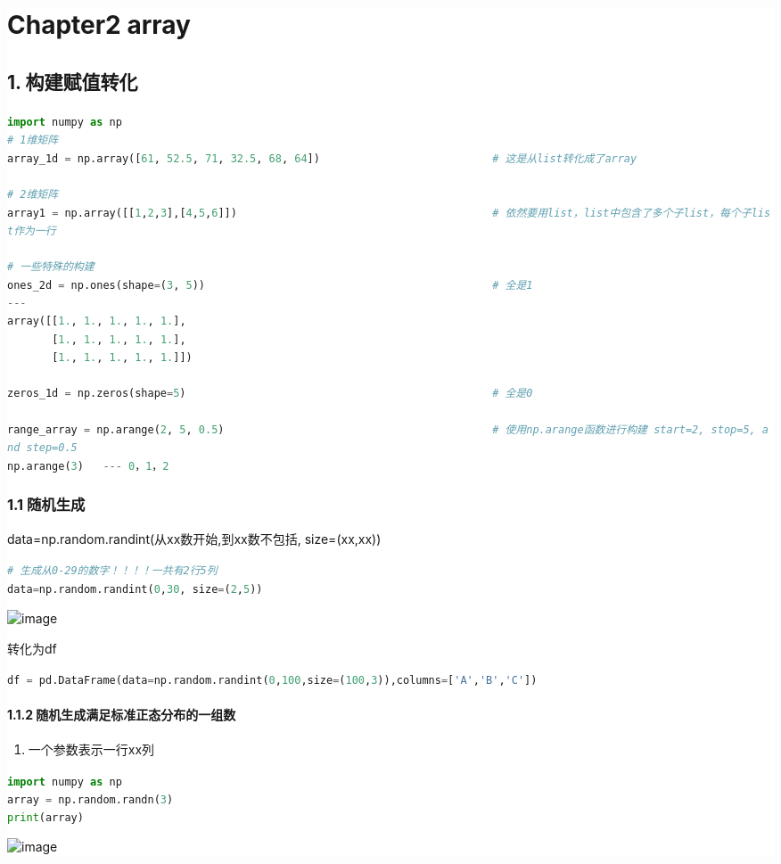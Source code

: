 # Chapter2 array

## 1. 构建赋值转化
``` python
import numpy as np
# 1维矩阵
array_1d = np.array([61, 52.5, 71, 32.5, 68, 64])                           # 这是从list转化成了array

# 2维矩阵
array1 = np.array([[1,2,3],[4,5,6]])                                        # 依然要用list，list中包含了多个子list，每个子list作为一行

# 一些特殊的构建
ones_2d = np.ones(shape=(3, 5))                                             # 全是1
---
array([[1., 1., 1., 1., 1.],
       [1., 1., 1., 1., 1.],
       [1., 1., 1., 1., 1.]])
       
zeros_1d = np.zeros(shape=5)                                                # 全是0 

range_array = np.arange(2, 5, 0.5)                                          # 使用np.arange函数进行构建 start=2, stop=5, and step=0.5
np.arange(3)   --- 0，1，2
```

### 1.1 随机生成
data=np.random.randint(从xx数开始,到xx数不包括, size=(xx,xx))

``` python
# 生成从0-29的数字！！！！一共有2行5列
data=np.random.randint(0,30, size=(2,5))
```
<img width="272" alt="image" src="https://user-images.githubusercontent.com/105503216/184530837-0b8707c1-2113-4439-8c4d-e8c1944e2a62.png">

转化为df

``` python
df = pd.DataFrame(data=np.random.randint(0,100,size=(100,3)),columns=['A','B','C'])
```

#### 1.1.2 随机生成满足标准正态分布的一组数

1. 一个参数表示一行xx列  

``` python
import numpy as np
array = np.random.randn(3)
print(array)
```

<img width="336" alt="image" src="https://user-images.githubusercontent.com/105503216/193440067-f05a072b-09eb-4f38-a03c-f72d760faa35.png">  
